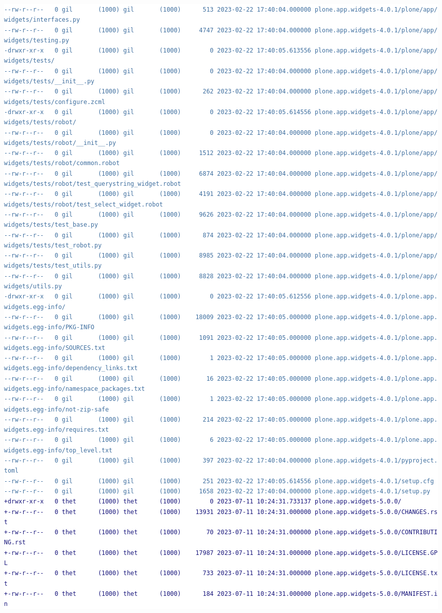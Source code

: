 ```diff
--rw-r--r--   0 gil       (1000) gil       (1000)      513 2023-02-22 17:40:04.000000 plone.app.widgets-4.0.1/plone/app/widgets/interfaces.py
--rw-r--r--   0 gil       (1000) gil       (1000)     4747 2023-02-22 17:40:04.000000 plone.app.widgets-4.0.1/plone/app/widgets/testing.py
-drwxr-xr-x   0 gil       (1000) gil       (1000)        0 2023-02-22 17:40:05.613556 plone.app.widgets-4.0.1/plone/app/widgets/tests/
--rw-r--r--   0 gil       (1000) gil       (1000)        0 2023-02-22 17:40:04.000000 plone.app.widgets-4.0.1/plone/app/widgets/tests/__init__.py
--rw-r--r--   0 gil       (1000) gil       (1000)      262 2023-02-22 17:40:04.000000 plone.app.widgets-4.0.1/plone/app/widgets/tests/configure.zcml
-drwxr-xr-x   0 gil       (1000) gil       (1000)        0 2023-02-22 17:40:05.614556 plone.app.widgets-4.0.1/plone/app/widgets/tests/robot/
--rw-r--r--   0 gil       (1000) gil       (1000)        0 2023-02-22 17:40:04.000000 plone.app.widgets-4.0.1/plone/app/widgets/tests/robot/__init__.py
--rw-r--r--   0 gil       (1000) gil       (1000)     1512 2023-02-22 17:40:04.000000 plone.app.widgets-4.0.1/plone/app/widgets/tests/robot/common.robot
--rw-r--r--   0 gil       (1000) gil       (1000)     6874 2023-02-22 17:40:04.000000 plone.app.widgets-4.0.1/plone/app/widgets/tests/robot/test_querystring_widget.robot
--rw-r--r--   0 gil       (1000) gil       (1000)     4191 2023-02-22 17:40:04.000000 plone.app.widgets-4.0.1/plone/app/widgets/tests/robot/test_select_widget.robot
--rw-r--r--   0 gil       (1000) gil       (1000)     9626 2023-02-22 17:40:04.000000 plone.app.widgets-4.0.1/plone/app/widgets/tests/test_base.py
--rw-r--r--   0 gil       (1000) gil       (1000)      874 2023-02-22 17:40:04.000000 plone.app.widgets-4.0.1/plone/app/widgets/tests/test_robot.py
--rw-r--r--   0 gil       (1000) gil       (1000)     8985 2023-02-22 17:40:04.000000 plone.app.widgets-4.0.1/plone/app/widgets/tests/test_utils.py
--rw-r--r--   0 gil       (1000) gil       (1000)     8828 2023-02-22 17:40:04.000000 plone.app.widgets-4.0.1/plone/app/widgets/utils.py
-drwxr-xr-x   0 gil       (1000) gil       (1000)        0 2023-02-22 17:40:05.612556 plone.app.widgets-4.0.1/plone.app.widgets.egg-info/
--rw-r--r--   0 gil       (1000) gil       (1000)    18009 2023-02-22 17:40:05.000000 plone.app.widgets-4.0.1/plone.app.widgets.egg-info/PKG-INFO
--rw-r--r--   0 gil       (1000) gil       (1000)     1091 2023-02-22 17:40:05.000000 plone.app.widgets-4.0.1/plone.app.widgets.egg-info/SOURCES.txt
--rw-r--r--   0 gil       (1000) gil       (1000)        1 2023-02-22 17:40:05.000000 plone.app.widgets-4.0.1/plone.app.widgets.egg-info/dependency_links.txt
--rw-r--r--   0 gil       (1000) gil       (1000)       16 2023-02-22 17:40:05.000000 plone.app.widgets-4.0.1/plone.app.widgets.egg-info/namespace_packages.txt
--rw-r--r--   0 gil       (1000) gil       (1000)        1 2023-02-22 17:40:05.000000 plone.app.widgets-4.0.1/plone.app.widgets.egg-info/not-zip-safe
--rw-r--r--   0 gil       (1000) gil       (1000)      214 2023-02-22 17:40:05.000000 plone.app.widgets-4.0.1/plone.app.widgets.egg-info/requires.txt
--rw-r--r--   0 gil       (1000) gil       (1000)        6 2023-02-22 17:40:05.000000 plone.app.widgets-4.0.1/plone.app.widgets.egg-info/top_level.txt
--rw-r--r--   0 gil       (1000) gil       (1000)      397 2023-02-22 17:40:04.000000 plone.app.widgets-4.0.1/pyproject.toml
--rw-r--r--   0 gil       (1000) gil       (1000)      251 2023-02-22 17:40:05.614556 plone.app.widgets-4.0.1/setup.cfg
--rw-r--r--   0 gil       (1000) gil       (1000)     1658 2023-02-22 17:40:04.000000 plone.app.widgets-4.0.1/setup.py
+drwxr-xr-x   0 thet      (1000) thet      (1000)        0 2023-07-11 10:24:31.733137 plone.app.widgets-5.0.0/
+-rw-r--r--   0 thet      (1000) thet      (1000)    13931 2023-07-11 10:24:31.000000 plone.app.widgets-5.0.0/CHANGES.rst
+-rw-r--r--   0 thet      (1000) thet      (1000)       70 2023-07-11 10:24:31.000000 plone.app.widgets-5.0.0/CONTRIBUTING.rst
+-rw-r--r--   0 thet      (1000) thet      (1000)    17987 2023-07-11 10:24:31.000000 plone.app.widgets-5.0.0/LICENSE.GPL
+-rw-r--r--   0 thet      (1000) thet      (1000)      733 2023-07-11 10:24:31.000000 plone.app.widgets-5.0.0/LICENSE.txt
+-rw-r--r--   0 thet      (1000) thet      (1000)      184 2023-07-11 10:24:31.000000 plone.app.widgets-5.0.0/MANIFEST.in
```